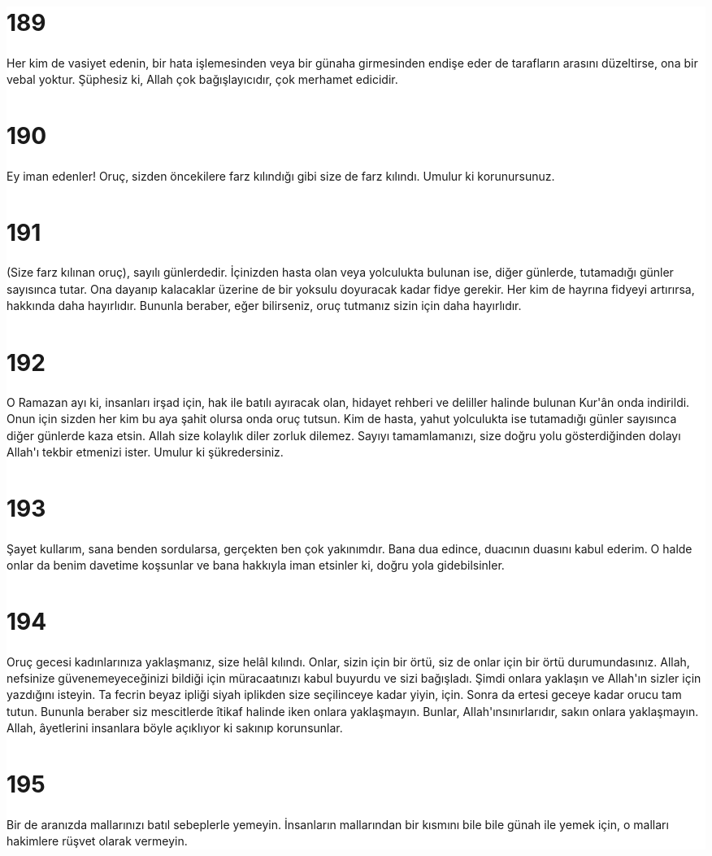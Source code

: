 # 189

Her kim de vasiyet edenin, bir hata işlemesinden veya bir günaha girmesinden endişe eder de tarafların arasını düzeltirse, ona bir vebal yoktur. Şüphesiz ki, Allah çok bağışlayıcıdır, çok merhamet edicidir.

# 190

Ey iman edenler! Oruç, sizden öncekilere farz kılındığı gibi size de farz kılındı. Umulur ki korunursunuz.

# 191

(Size farz kılınan oruç), sayılı günlerdedir. İçinizden hasta olan veya yolculukta bulunan ise, diğer günlerde, tutamadığı günler sayısınca tutar. Ona dayanıp kalacaklar üzerine de bir yoksulu doyuracak kadar fidye gerekir. Her kim de hayrına fidyeyi artırırsa, hakkında daha hayırlıdır. Bununla beraber, eğer bilirseniz, oruç tutmanız sizin için daha hayırlıdır.

# 192

O Ramazan ayı ki, insanları irşad için, hak ile batılı ayıracak olan, hidayet rehberi ve deliller halinde bulunan Kur'ân onda indirildi. Onun için sizden her kim bu aya şahit olursa onda oruç tutsun. Kim de hasta, yahut yolculukta ise tutamadığı günler sayısınca diğer günlerde kaza etsin. Allah size kolaylık diler zorluk dilemez. Sayıyı tamamlamanızı, size doğru yolu gösterdiğinden dolayı Allah'ı tekbir etmenizi ister. Umulur ki şükredersiniz.

# 193

Şayet kullarım, sana benden sordularsa, gerçekten ben çok yakınımdır. Bana dua edince, duacının duasını kabul ederim. O halde onlar da benim davetime koşsunlar ve bana hakkıyla iman etsinler ki, doğru yola gidebilsinler.

# 194

Oruç gecesi kadınlarınıza yaklaşmanız, size helâl kılındı. Onlar, sizin için bir örtü, siz de onlar için bir örtü durumundasınız. Allah, nefsinize güvenemeyeceğinizi bildiği için müracaatınızı kabul buyurdu ve sizi bağışladı. Şimdi onlara yaklaşın ve Allah'ın sizler için yazdığını isteyin. Ta fecrin beyaz ipliği siyah iplikden size seçilinceye kadar yiyin, için. Sonra da ertesi geceye kadar orucu tam tutun. Bununla beraber siz mescitlerde îtikaf halinde iken onlara yaklaşmayın. Bunlar, Allah'ınsınırlarıdır, sakın onlara yaklaşmayın. Allah, âyetlerini insanlara böyle açıklıyor ki sakınıp korunsunlar.

# 195

Bir de aranızda mallarınızı batıl sebeplerle yemeyin. İnsanların mallarından bir kısmını bile bile günah ile yemek için, o malları hakimlere rüşvet olarak vermeyin.
